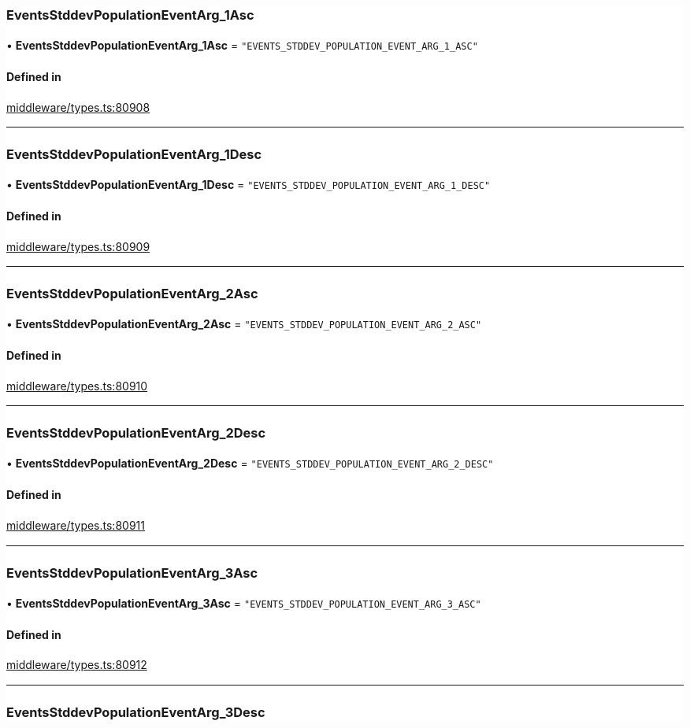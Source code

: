 ### EventsStddevPopulationEventArg\_1Asc

• **EventsStddevPopulationEventArg\_1Asc** = ``"EVENTS_STDDEV_POPULATION_EVENT_ARG_1_ASC"``

#### Defined in

[middleware/types.ts:80908](https://github.com/PolymeshAssociation/polymesh-sdk/blob/c8da9dfce/src/middleware/types.ts#L80908)

___

### EventsStddevPopulationEventArg\_1Desc

• **EventsStddevPopulationEventArg\_1Desc** = ``"EVENTS_STDDEV_POPULATION_EVENT_ARG_1_DESC"``

#### Defined in

[middleware/types.ts:80909](https://github.com/PolymeshAssociation/polymesh-sdk/blob/c8da9dfce/src/middleware/types.ts#L80909)

___

### EventsStddevPopulationEventArg\_2Asc

• **EventsStddevPopulationEventArg\_2Asc** = ``"EVENTS_STDDEV_POPULATION_EVENT_ARG_2_ASC"``

#### Defined in

[middleware/types.ts:80910](https://github.com/PolymeshAssociation/polymesh-sdk/blob/c8da9dfce/src/middleware/types.ts#L80910)

___

### EventsStddevPopulationEventArg\_2Desc

• **EventsStddevPopulationEventArg\_2Desc** = ``"EVENTS_STDDEV_POPULATION_EVENT_ARG_2_DESC"``

#### Defined in

[middleware/types.ts:80911](https://github.com/PolymeshAssociation/polymesh-sdk/blob/c8da9dfce/src/middleware/types.ts#L80911)

___

### EventsStddevPopulationEventArg\_3Asc

• **EventsStddevPopulationEventArg\_3Asc** = ``"EVENTS_STDDEV_POPULATION_EVENT_ARG_3_ASC"``

#### Defined in

[middleware/types.ts:80912](https://github.com/PolymeshAssociation/polymesh-sdk/blob/c8da9dfce/src/middleware/types.ts#L80912)

___

### EventsStddevPopulationEventArg\_3Desc
